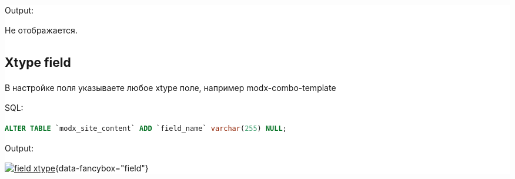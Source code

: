Output:

Не отображается.

## Xtype field

В настройке поля указываете любое xtype поле, например modx-combo-template

SQL:
```sql
ALTER TABLE `modx_site_content` ADD `field_name` varchar(255) NULL;
```

Output:

[![field xtype](/img/field_xtype.jpg)](/img/field_xtype.jpg){data-fancybox="field"}